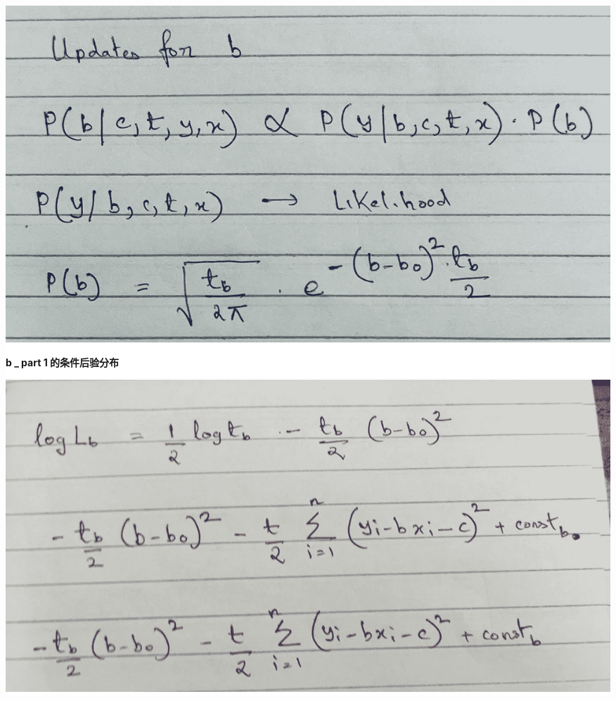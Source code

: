 ![](img/4a9a6e19129d1a914481ace915bbb139.png)

**b _ part 1 的条件后验分布**

![](img/8cc847b896c0bab94c220f2249ddf6a6.png)
